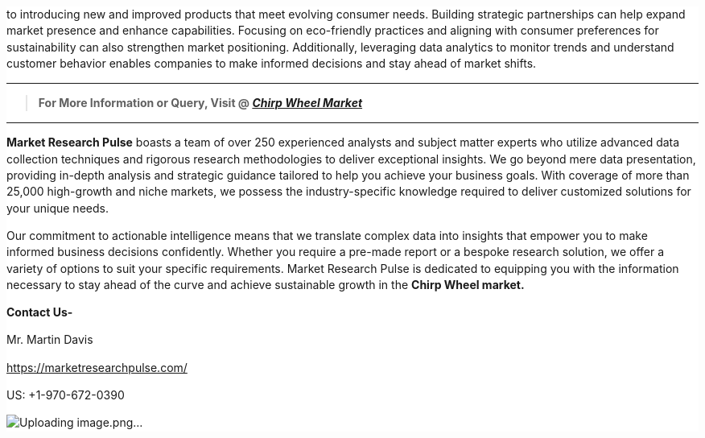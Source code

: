 to introducing new and improved products that meet evolving consumer needs. Building strategic partnerships can help expand market presence and enhance capabilities. Focusing on eco-friendly practices and aligning with consumer preferences for sustainability can also strengthen market positioning. Additionally, leveraging data analytics to monitor trends and understand customer behavior enables companies to make informed decisions and stay ahead of market shifts.</p><hr /><blockquote><p><strong>For More Information or Query, Visit @&nbsp;<em><a href="https://marketresearchpulse.com/report/65001/chirp-wheel-market?utm_source=Linkedin&utm_medium=027">Chirp Wheel Market</a></em></strong></p></blockquote><hr /><p><strong>Market Research Pulse</strong> boasts a team of over 250 experienced analysts and subject matter experts who utilize advanced data collection techniques and rigorous research methodologies to deliver exceptional insights. We go beyond mere data presentation, providing in-depth analysis and strategic guidance tailored to help you achieve your business goals. With coverage of more than 25,000 high-growth and niche markets, we possess the industry-specific knowledge required to deliver customized solutions for your unique needs.</p><p>Our commitment to actionable intelligence means that we translate complex data into insights that empower you to make informed business decisions confidently. Whether you require a pre-made report or a bespoke research solution, we offer a variety of options to suit your specific requirements. Market Research Pulse is dedicated to equipping you with the information necessary to stay ahead of the curve and achieve sustainable growth in the <strong>Chirp Wheel market.</strong></p><p><strong>Contact Us-</strong></p><p>Mr. Martin Davis</p><p>https://marketresearchpulse.com/</p><p>US: +1-970-672-0390</p>
![Uploading image.png…]()
